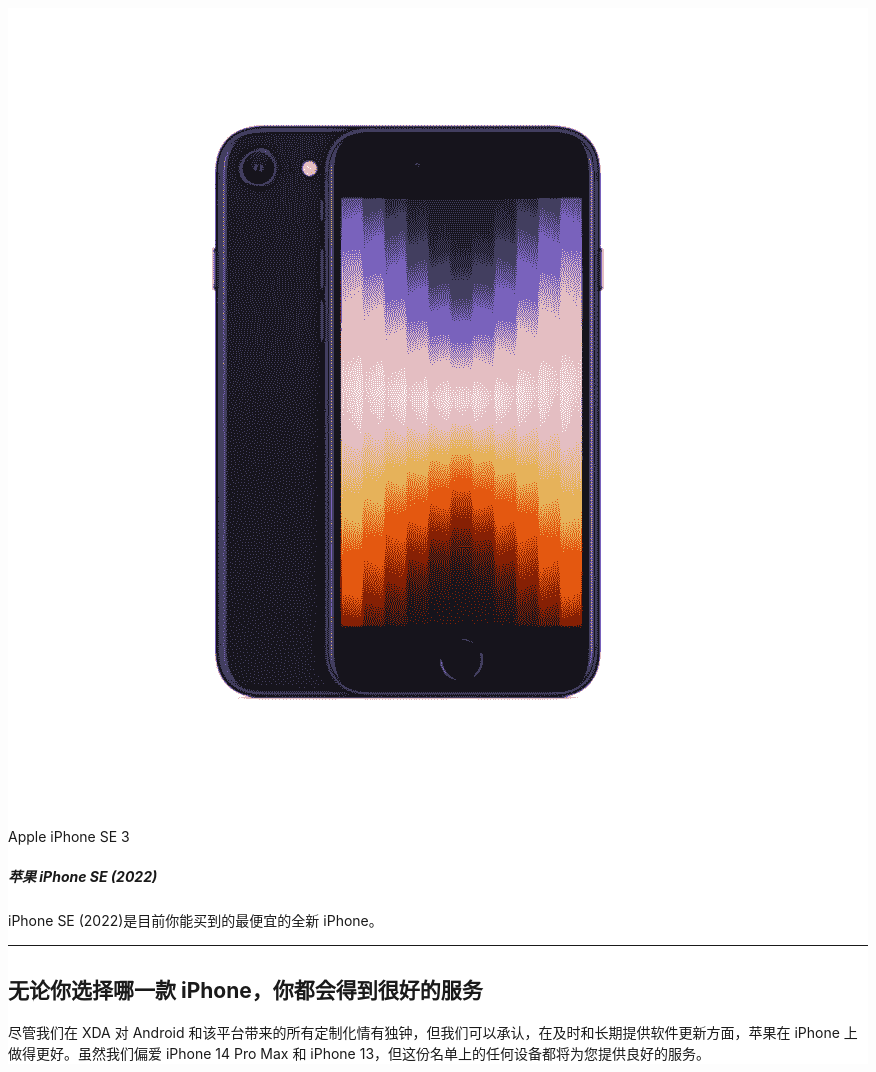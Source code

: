  <picture>![The mid-range iPhone SE 3 (2022) packs Apple's A15 Bionic chip, 5G support, and a classic design. It is available in three finishes to choose from.](img/b322ddc3464f1c39168cee41e0ba7c17.png)</picture> 

Apple iPhone SE 3

##### 苹果 iPhone SE (2022)

iPhone SE (2022)是目前你能买到的最便宜的全新 iPhone。

* * *

## 无论你选择哪一款 iPhone，你都会得到很好的服务

尽管我们在 XDA 对 Android 和该平台带来的所有定制化情有独钟，但我们可以承认，在及时和长期提供软件更新方面，苹果在 iPhone 上做得更好。虽然我们偏爱 iPhone 14 Pro Max 和 iPhone 13，但这份名单上的任何设备都将为您提供良好的服务。